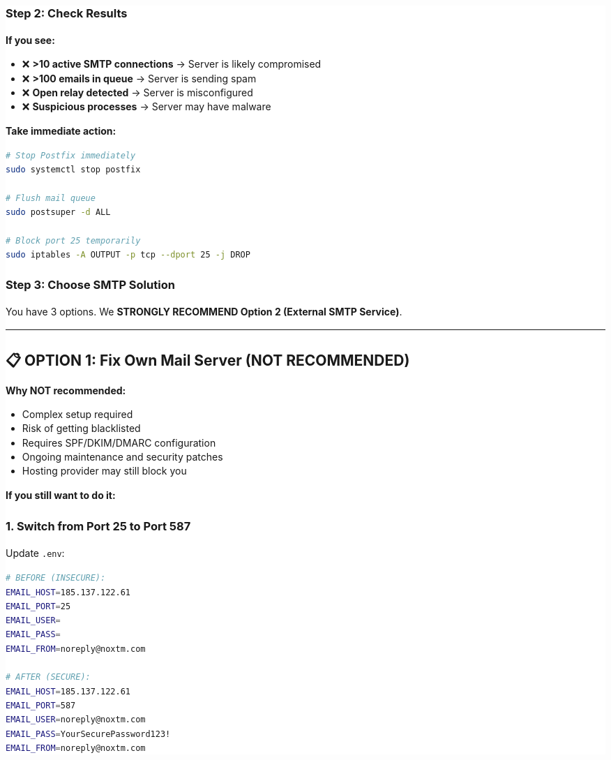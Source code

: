 ### Step 2: Check Results

**If you see:**
- ❌ **>10 active SMTP connections** → Server is likely compromised
- ❌ **>100 emails in queue** → Server is sending spam
- ❌ **Open relay detected** → Server is misconfigured
- ❌ **Suspicious processes** → Server may have malware

**Take immediate action:**
```bash
# Stop Postfix immediately
sudo systemctl stop postfix

# Flush mail queue
sudo postsuper -d ALL

# Block port 25 temporarily
sudo iptables -A OUTPUT -p tcp --dport 25 -j DROP
```

### Step 3: Choose SMTP Solution

You have 3 options. We **STRONGLY RECOMMEND Option 2 (External SMTP Service)**.

---

## 📋 OPTION 1: Fix Own Mail Server (NOT RECOMMENDED)

**Why NOT recommended:**
- Complex setup required
- Risk of getting blacklisted
- Requires SPF/DKIM/DMARC configuration
- Ongoing maintenance and security patches
- Hosting provider may still block you

**If you still want to do it:**

### 1. Switch from Port 25 to Port 587

Update `.env`:
```bash
# BEFORE (INSECURE):
EMAIL_HOST=185.137.122.61
EMAIL_PORT=25
EMAIL_USER=
EMAIL_PASS=
EMAIL_FROM=noreply@noxtm.com

# AFTER (SECURE):
EMAIL_HOST=185.137.122.61
EMAIL_PORT=587
EMAIL_USER=noreply@noxtm.com
EMAIL_PASS=YourSecurePassword123!
EMAIL_FROM=noreply@noxtm.com
```
